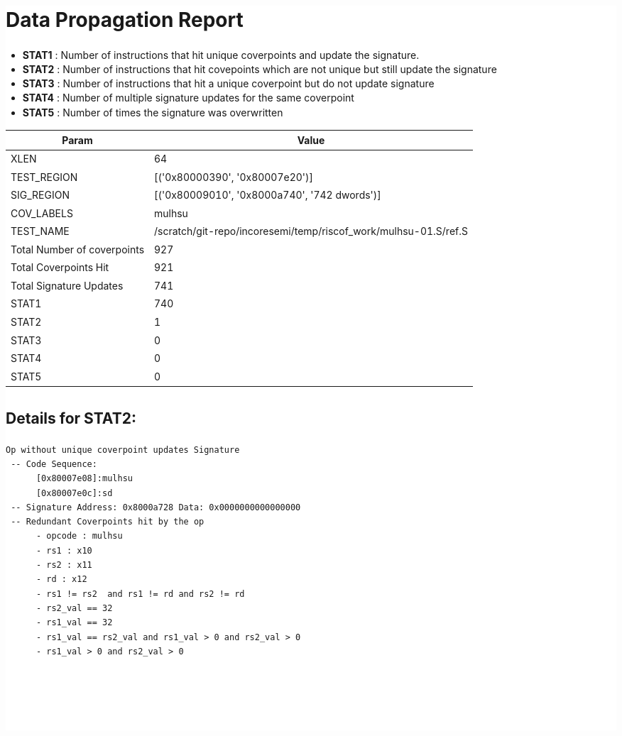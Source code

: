 
# Data Propagation Report

- **STAT1** : Number of instructions that hit unique coverpoints and update the signature.
- **STAT2** : Number of instructions that hit covepoints which are not unique but still update the signature
- **STAT3** : Number of instructions that hit a unique coverpoint but do not update signature
- **STAT4** : Number of multiple signature updates for the same coverpoint
- **STAT5** : Number of times the signature was overwritten

| Param                     | Value    |
|---------------------------|----------|
| XLEN                      | 64      |
| TEST_REGION               | [('0x80000390', '0x80007e20')]      |
| SIG_REGION                | [('0x80009010', '0x8000a740', '742 dwords')]      |
| COV_LABELS                | mulhsu      |
| TEST_NAME                 | /scratch/git-repo/incoresemi/temp/riscof_work/mulhsu-01.S/ref.S    |
| Total Number of coverpoints| 927     |
| Total Coverpoints Hit     | 921      |
| Total Signature Updates   | 741      |
| STAT1                     | 740      |
| STAT2                     | 1      |
| STAT3                     | 0     |
| STAT4                     | 0     |
| STAT5                     | 0     |

## Details for STAT2:

```
Op without unique coverpoint updates Signature
 -- Code Sequence:
      [0x80007e08]:mulhsu
      [0x80007e0c]:sd
 -- Signature Address: 0x8000a728 Data: 0x0000000000000000
 -- Redundant Coverpoints hit by the op
      - opcode : mulhsu
      - rs1 : x10
      - rs2 : x11
      - rd : x12
      - rs1 != rs2  and rs1 != rd and rs2 != rd
      - rs2_val == 32
      - rs1_val == 32
      - rs1_val == rs2_val and rs1_val > 0 and rs2_val > 0
      - rs1_val > 0 and rs2_val > 0






```
